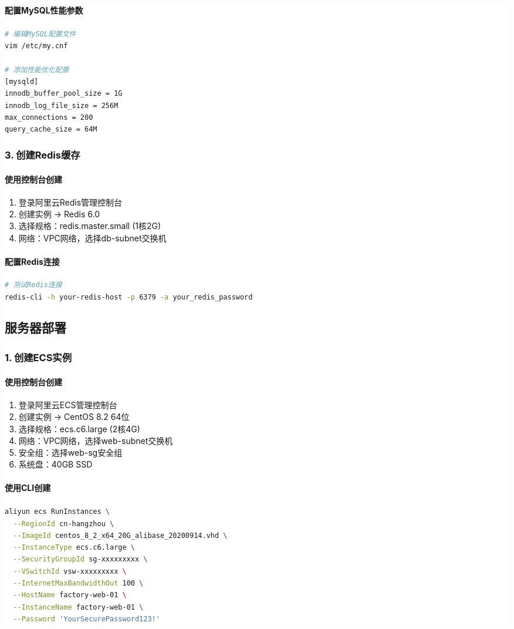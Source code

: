 #### 配置MySQL性能参数
```bash
# 编辑MySQL配置文件
vim /etc/my.cnf

# 添加性能优化配置
[mysqld]
innodb_buffer_pool_size = 1G
innodb_log_file_size = 256M
max_connections = 200
query_cache_size = 64M
```

### 3. 创建Redis缓存

#### 使用控制台创建
1. 登录阿里云Redis管理控制台
2. 创建实例 → Redis 6.0
3. 选择规格：redis.master.small (1核2G)
4. 网络：VPC网络，选择db-subnet交换机

#### 配置Redis连接
```bash
# 测试Redis连接
redis-cli -h your-redis-host -p 6379 -a your_redis_password
```

## 服务器部署

### 1. 创建ECS实例

#### 使用控制台创建
1. 登录阿里云ECS管理控制台
2. 创建实例 → CentOS 8.2 64位
3. 选择规格：ecs.c6.large (2核4G)
4. 网络：VPC网络，选择web-subnet交换机
5. 安全组：选择web-sg安全组
6. 系统盘：40GB SSD

#### 使用CLI创建
```bash
aliyun ecs RunInstances \
  --RegionId cn-hangzhou \
  --ImageId centos_8_2_x64_20G_alibase_20200914.vhd \
  --InstanceType ecs.c6.large \
  --SecurityGroupId sg-xxxxxxxxx \
  --VSwitchId vsw-xxxxxxxxx \
  --InternetMaxBandwidthOut 100 \
  --HostName factory-web-01 \
  --InstanceName factory-web-01 \
  --Password 'YourSecurePassword123!'
```
